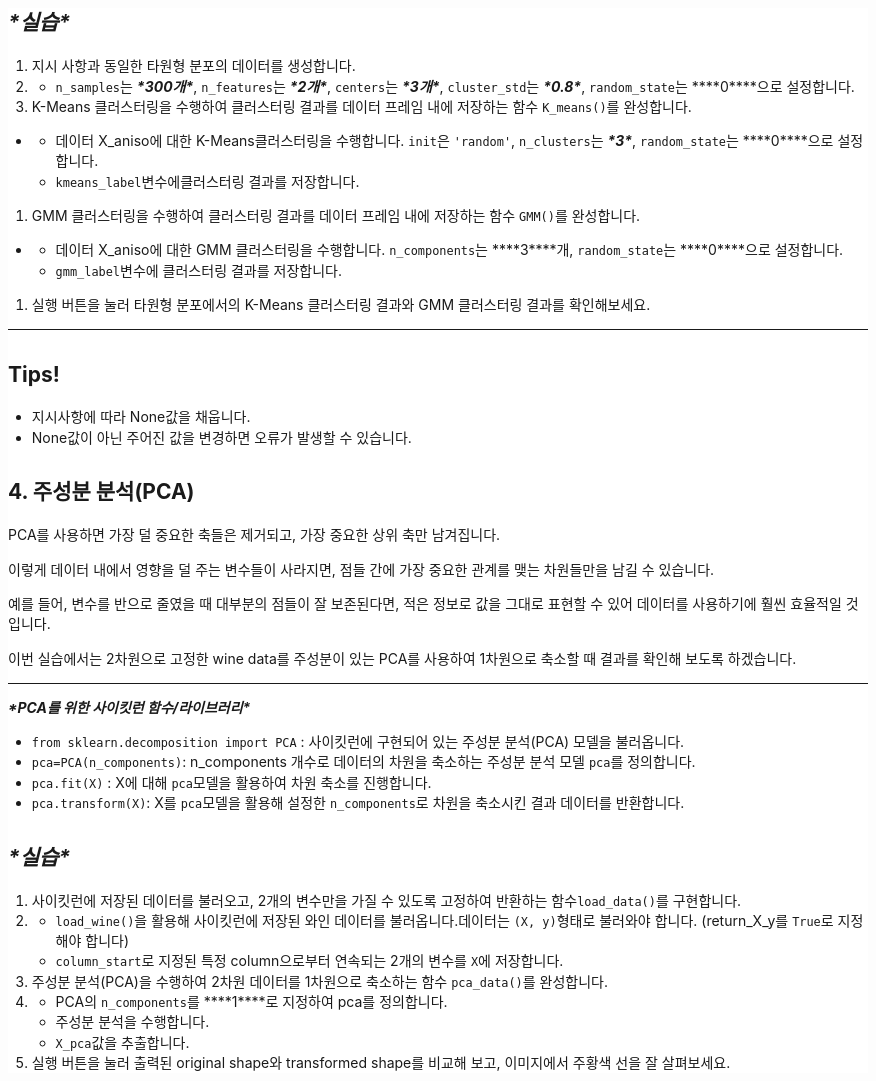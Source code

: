 ## ***\*실습\****

1. 지시 사항과 동일한 타원형 분포의 데이터를 생성합니다.
2. - `n_samples`는 ***\*300개\****, `n_features`는 ***\*2개\****, `centers`는 ***\*3개\****, `cluster_std`는 ***\*0.8\****, `random_state`는 ***\*0\****으로 설정합니다.
3. K-Means 클러스터링을 수행하여 클러스터링 결과를 데이터 프레임 내에 저장하는 함수 `K_means()`를 완성합니다.

- - 데이터 X_aniso에 대한 K-Means클러스터링을 수행합니다. `init`은 `'random'`, `n_clusters`는 ***\*3\****, `random_state`는 ***\*0\****으로 설정합니다.
  - `kmeans_label`변수에클러스터링 결과를 저장합니다.

1. GMM 클러스터링을 수행하여 클러스터링 결과를 데이터 프레임 내에 저장하는 함수 `GMM()`를 완성합니다.

- - 데이터 X_aniso에 대한 GMM 클러스터링을 수행합니다. `n_components`는 ***\*3\****개, `random_state`는 ***\*0\****으로 설정합니다.
  - `gmm_label`변수에 클러스터링 결과를 저장합니다.

1. 실행 버튼을 눌러 타원형 분포에서의 K-Means 클러스터링 결과와 GMM 클러스터링 결과를 확인해보세요.



------

## Tips!

- 지시사항에 따라 None값을 채웁니다.
- None값이 아닌 주어진 값을 변경하면 오류가 발생할 수 있습니다.



## 4. 주성분 분석(PCA)

PCA를 사용하면 가장 덜 중요한 축들은 제거되고, 가장 중요한 상위 축만 남겨집니다.

이렇게 데이터 내에서 영향을 덜 주는 변수들이 사라지면, 점들 간에 가장 중요한 관계를 맺는 차원들만을 남길 수 있습니다.

예를 들어, 변수를 반으로 줄였을 때 대부분의 점들이 잘 보존된다면, 적은 정보로 값을 그대로 표현할 수 있어 데이터를 사용하기에 훨씬 효율적일 것입니다.

이번 실습에서는 2차원으로 고정한 wine data를 주성분이 있는 PCA를 사용하여 1차원으로 축소할 때 결과를 확인해 보도록 하겠습니다.

------

***\*PCA를 위한 사이킷런 함수/라이브러리\****

- `from sklearn.decomposition import PCA` : 사이킷런에 구현되어 있는 주성분 분석(PCA) 모델을 불러옵니다.
- `pca=PCA(n_components)`: n_components 개수로 데이터의 차원을 축소하는 주성분 분석 모델 `pca`를 정의합니다.
- `pca.fit(X)` : X에 대해 `pca`모델을 활용하여 차원 축소를 진행합니다.
- `pca.transform(X)`: X를 `pca`모델을 활용해 설정한 `n_components`로 차원을 축소시킨 결과 데이터를 반환합니다.

## ***\*실습\****

1. 사이킷런에 저장된 데이터를 불러오고, 2개의 변수만을 가질 수 있도록 고정하여 반환하는 함수`load_data()`를 구현합니다.
2. - `load_wine()`을 활용해 사이킷런에 저장된 와인 데이터를 불러옵니다.데이터는 `(X, y)`형태로 불러와야 합니다. (return_X_y를 `True`로 지정해야 합니다)
   - `column_start`로 지정된 특정 column으로부터 연속되는 2개의 변수를 `X`에 저장합니다.
3. 주성분 분석(PCA)을 수행하여 2차원 데이터를 1차원으로 축소하는 함수 `pca_data()`를 완성합니다.
4. - PCA의 `n_components`를 ***\*1\****로 지정하여 pca를 정의합니다.
   - 주성분 분석을 수행합니다.
   - `X_pca`값을 추출합니다.
5. 실행 버튼을 눌러 출력된 original shape와 transformed shape를 비교해 보고, 이미지에서 주황색 선을 잘 살펴보세요.
